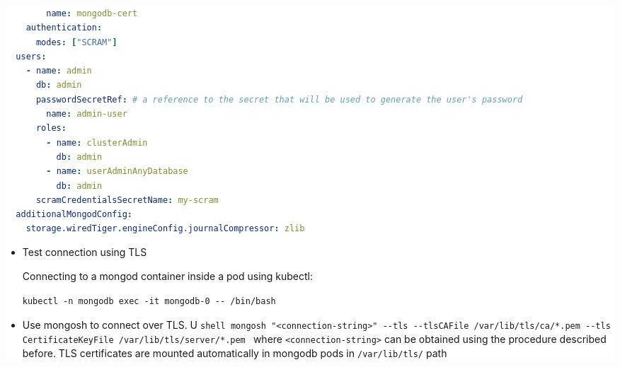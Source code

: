   ```yaml
          name: mongodb-cert
      authentication:
        modes: ["SCRAM"]
    users:
      - name: admin
        db: admin
        passwordSecretRef: # a reference to the secret that will be used to generate the user's password
          name: admin-user
        roles:
          - name: clusterAdmin
            db: admin
          - name: userAdminAnyDatabase
            db: admin
        scramCredentialsSecretName: my-scram
    additionalMongodConfig:
      storage.wiredTiger.engineConfig.journalCompressor: zlib
  ```
  - Test connection using TLS

    Connecting to a mongod container inside a pod using kubectl:
    ```shell
    kubectl -n mongodb exec -it mongodb-0 -- /bin/bash
    ```
  -  Use mongosh to connect over TLS. U
    ```shell
    mongosh "<connection-string>" --tls --tlsCAFile /var/lib/tls/ca/*.pem --tlsCertificateKeyFile /var/lib/tls/server/*.pem
    ```
    where `<connection-string>` can be obtained using the procedure described before.
    TLS certificates are mounted automatically in mongodb pods in `/var/lib/tls/` path
